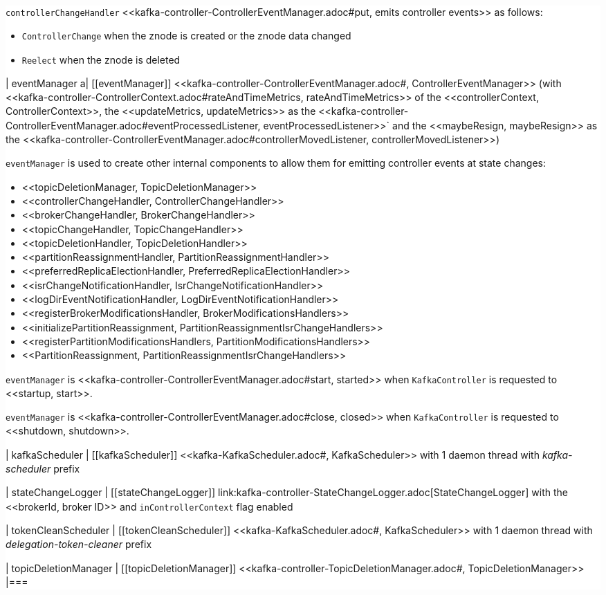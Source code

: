 `controllerChangeHandler` <<kafka-controller-ControllerEventManager.adoc#put, emits controller events>> as follows:

* `ControllerChange` when the znode is created or the znode data changed

* `Reelect` when the znode is deleted

| eventManager
a| [[eventManager]] <<kafka-controller-ControllerEventManager.adoc#, ControllerEventManager>> (with <<kafka-controller-ControllerContext.adoc#rateAndTimeMetrics, rateAndTimeMetrics>> of the <<controllerContext, ControllerContext>>, the <<updateMetrics, updateMetrics>> as the <<kafka-controller-ControllerEventManager.adoc#eventProcessedListener, eventProcessedListener>>` and the <<maybeResign, maybeResign>> as the <<kafka-controller-ControllerEventManager.adoc#controllerMovedListener, controllerMovedListener>>)

`eventManager` is used to create other internal components to allow them for emitting controller events at state changes:

* <<topicDeletionManager, TopicDeletionManager>>
* <<controllerChangeHandler, ControllerChangeHandler>>
* <<brokerChangeHandler, BrokerChangeHandler>>
* <<topicChangeHandler, TopicChangeHandler>>
* <<topicDeletionHandler, TopicDeletionHandler>>
* <<partitionReassignmentHandler, PartitionReassignmentHandler>>
* <<preferredReplicaElectionHandler, PreferredReplicaElectionHandler>>
* <<isrChangeNotificationHandler, IsrChangeNotificationHandler>>
* <<logDirEventNotificationHandler, LogDirEventNotificationHandler>>
* <<registerBrokerModificationsHandler, BrokerModificationsHandlers>>
* <<initializePartitionReassignment, PartitionReassignmentIsrChangeHandlers>>
* <<registerPartitionModificationsHandlers, PartitionModificationsHandlers>>
* <<PartitionReassignment, PartitionReassignmentIsrChangeHandlers>>

`eventManager` is <<kafka-controller-ControllerEventManager.adoc#start, started>> when `KafkaController` is requested to <<startup, start>>.

`eventManager` is <<kafka-controller-ControllerEventManager.adoc#close, closed>> when `KafkaController` is requested to <<shutdown, shutdown>>.

| kafkaScheduler
| [[kafkaScheduler]] <<kafka-KafkaScheduler.adoc#, KafkaScheduler>> with 1 daemon thread with *kafka-scheduler* prefix

| stateChangeLogger
| [[stateChangeLogger]] link:kafka-controller-StateChangeLogger.adoc[StateChangeLogger] with the <<brokerId, broker ID>> and `inControllerContext` flag enabled

| tokenCleanScheduler
| [[tokenCleanScheduler]] <<kafka-KafkaScheduler.adoc#, KafkaScheduler>> with 1 daemon thread with *delegation-token-cleaner* prefix

| topicDeletionManager
| [[topicDeletionManager]] <<kafka-controller-TopicDeletionManager.adoc#, TopicDeletionManager>>
|===
